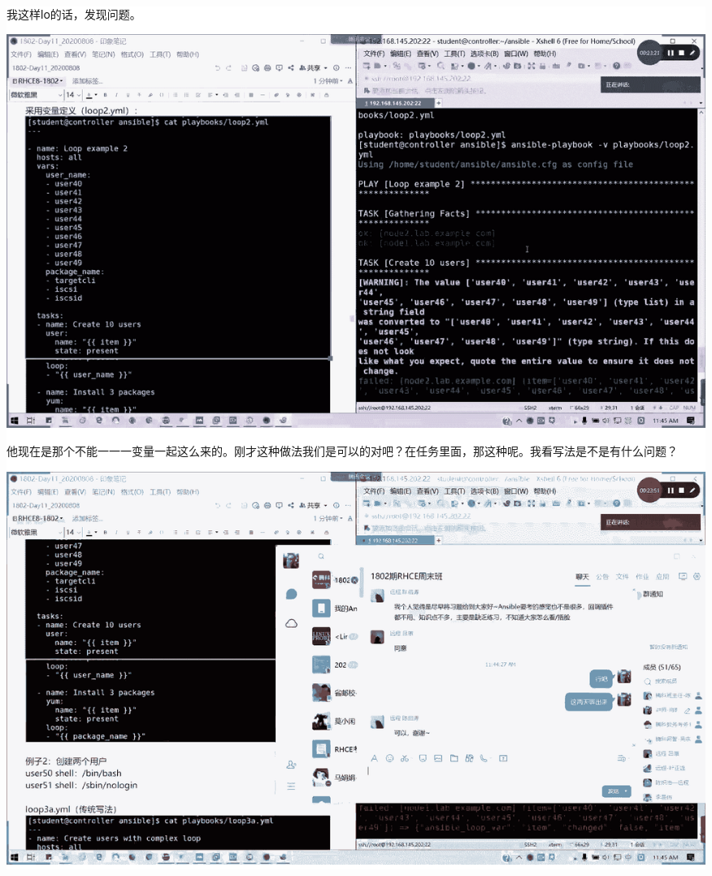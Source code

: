 我这样lo的话，发现问题。

![](img/ce9e070ddba92efd3dca013aee3f9598_49.png)

他现在是那个不能一一一变量一起这么来的。刚才这种做法我们是可以的对吧？在任务里面，那这种呢。我看写法是不是有什么问题？



![](img/ce9e070ddba92efd3dca013aee3f9598_51.png)
